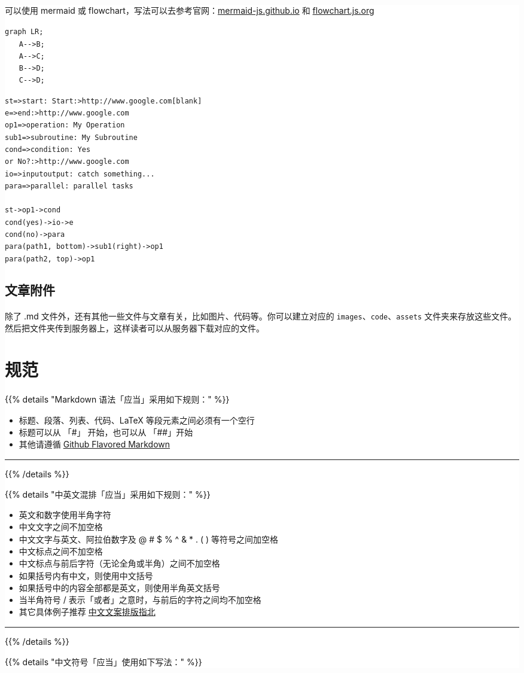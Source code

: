 
可以使用 mermaid 或 flowchart，写法可以去参考官网：[mermaid-js.github.io](https://mermaid-js.github.io/mermaid/#/) 和 [flowchart.js.org](http://flowchart.js.org/)

```mermaid
graph LR;  
　　A-->B;    
　　A-->C;  
　　B-->D;  
　　C-->D;
```

```flow
st=>start: Start:>http://www.google.com[blank]
e=>end:>http://www.google.com
op1=>operation: My Operation
sub1=>subroutine: My Subroutine
cond=>condition: Yes
or No?:>http://www.google.com
io=>inputoutput: catch something...
para=>parallel: parallel tasks

st->op1->cond
cond(yes)->io->e
cond(no)->para
para(path1, bottom)->sub1(right)->op1
para(path2, top)->op1
```

## 文章附件

除了 .md 文件外，还有其他一些文件与文章有关，比如图片、代码等。你可以建立对应的 `images`、`code`、`assets` 文件夹来存放这些文件。然后把文件夹传到服务器上，这样读者可以从服务器下载对应的文件。

# 规范


{{% details "Markdown 语法「应当」采用如下规则：" %}}

<ul>
<li> 标题、段落、列表、代码、LaTeX 等段元素之间必须有一个空行</li>
<li> 标题可以从 「#」 开始，也可以从 「##」开始</li>
<li> 其他请遵循 <a href="https://guides.github.com/pdfs/markdown-cheatsheet-online.pdf">Github Flavored Markdown</a></li>
</ul>
<hr>
{{% /details %}}

{{% details "中英文混排「应当」采用如下规则：" %}}

<ul>
<li> 英文和数字使用半角字符</li>
<li> 中文文字之间不加空格</li>
<li> 中文文字与英文、阿拉伯数字及 @ # $ % ^ & * . ( ) 等符号之间加空格</li>
<li> 中文标点之间不加空格</li>
<li> 中文标点与前后字符（无论全角或半角）之间不加空格</li>
<li> 如果括号内有中文，则使用中文括号</li>
<li> 如果括号中的内容全部都是英文，则使用半角英文括号</li>
<li> 当半角符号 / 表示「或者」之意时，与前后的字符之间均不加空格</li>
<li> 其它具体例子推荐 <a href="https://github.com/mzlogin/chinese-copywriting-guidelines">中文文案排版指北</a></li>
</ul>
<hr>
{{% /details %}}

{{% details "中文符号「应当」使用如下写法：" %}}

<ul>

[^1]: Some *crazy* footnote definition.
[^1]: Some *crazy* footnote definition.